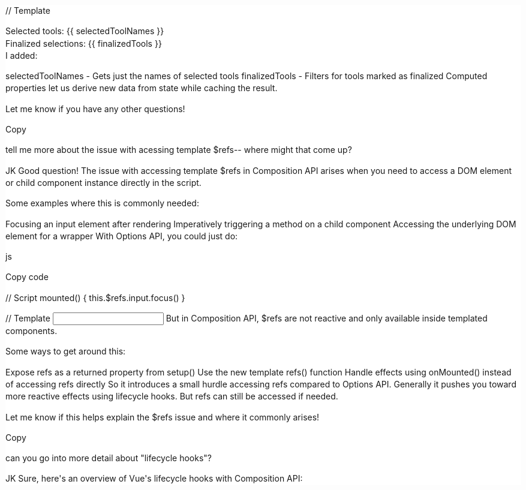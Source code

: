 // Template

<div>
  Selected tools: {{ selectedToolNames }}
</div>

<div>
  Finalized selections: {{ finalizedTools }} 
</div>
I added:

selectedToolNames - Gets just the names of selected tools
finalizedTools - Filters for tools marked as finalized
Computed properties let us derive new data from state while caching the result.

Let me know if you have any other questions!

Copy

tell me more about the issue with acessing template $refs-- where might that come up?

JK
Good question! The issue with accessing template $refs in Composition API arises when you need to access a DOM element or child component instance directly in the script.

Some examples where this is commonly needed:

Focusing an input element after rendering
Imperatively triggering a method on a child component
Accessing the underlying DOM element for a wrapper
With Options API, you could just do:

js

Copy code

// Script
mounted() {
  this.$refs.input.focus() 
}

// Template
<input ref="input">
But in Composition API, $refs are not reactive and only available inside templated components.

Some ways to get around this:

Expose refs as a returned property from setup()
Use the new template refs() function
Handle effects using onMounted() instead of accessing refs directly
So it introduces a small hurdle accessing refs compared to Options API. Generally it pushes you toward more reactive effects using lifecycle hooks. But refs can still be accessed if needed.

Let me know if this helps explain the $refs issue and where it commonly arises!

Copy

can you go into more detail about "lifecycle hooks"?

JK
Sure, here's an overview of Vue's lifecycle hooks with Composition API:
